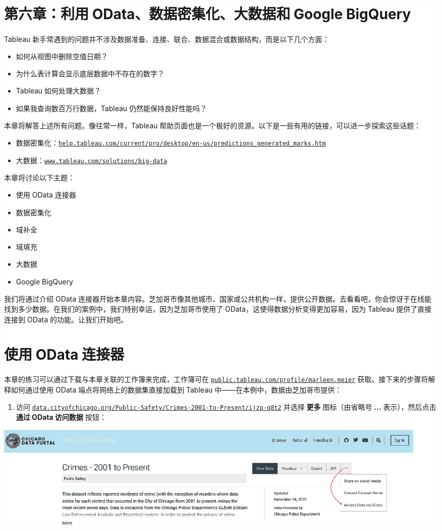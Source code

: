 # 第六章：利用 OData、数据密集化、大数据和 Google BigQuery

Tableau 新手常遇到的问题并不涉及数据准备、连接、联合、数据混合或数据结构，而是以下几个方面：

+   如何从视图中删除空值日期？

+   为什么表计算会显示底层数据中不存在的数字？

+   Tableau 如何处理大数据？

+   如果我查询数百万行数据，Tableau 仍然能保持良好性能吗？

本章将解答上述所有问题。像往常一样，Tableau 帮助页面也是一个极好的资源。以下是一些有用的链接，可以进一步探索这些话题：

+   数据密集化：[`help.tableau.com/current/pro/desktop/en-us/predictions_generated_marks.htm`](https://help.tableau.com/current/pro/desktop/en-us/predictions_generated_marks.htm)

+   大数据：[`www.tableau.com/solutions/big-data`](https://www.tableau.com/solutions/big-data)

本章将讨论以下主题：

+   使用 OData 连接器

+   数据密集化

+   域补全

+   域填充

+   大数据

+   Google BigQuery

我们将通过介绍 OData 连接器开始本章内容。芝加哥市像其他城市、国家或公共机构一样，提供公开数据。去看看吧，你会惊讶于在线能找到多少数据。在我们的案例中，我们特别幸运，因为芝加哥市使用了 OData，这使得数据分析变得更加容易，因为 Tableau 提供了直接连接到 OData 的功能。让我们开始吧。

# 使用 OData 连接器

本章的练习可以通过下载与本章关联的工作簿来完成，工作簿可在 [`public.tableau.com/profile/marleen.meier`](https://public.tableau.com/profile/marleen.meier) 获取。接下来的步骤将解释如何通过使用 OData 端点将网络上的数据集直接加载到 Tableau 中——在本例中，数据由芝加哥市提供：

1.  访问 [`data.cityofchicago.org/Public-Safety/Crimes-2001-to-Present/ijzp-q8t2`](https://data.cityofchicago.org/Public-Safety/Crimes-2001-to-Present/ijzp-q8t2) 并选择 **更多** 图标（由省略号 **…** 表示），然后点击 **通过 OData 访问数据** 按钮：

![](img/B18435_06_01.png)
